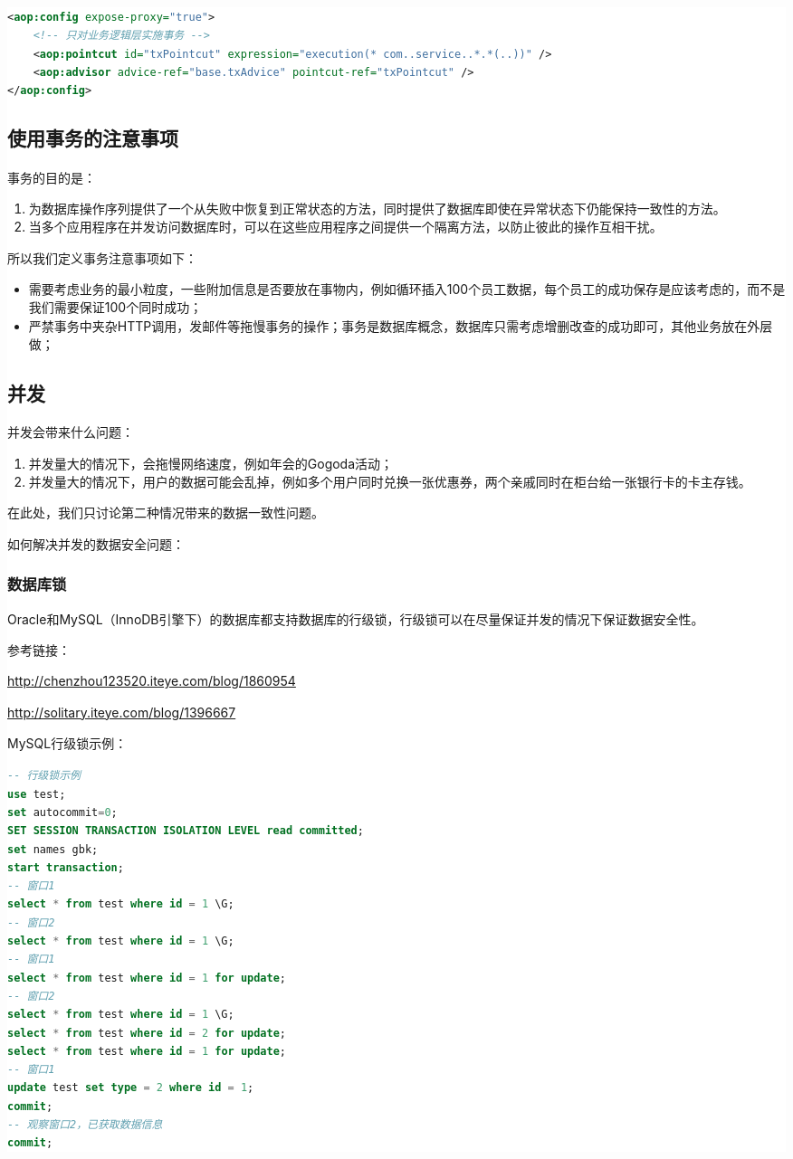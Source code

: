 ``` xml
<aop:config expose-proxy="true">
    <!-- 只对业务逻辑层实施事务 -->
    <aop:pointcut id="txPointcut" expression="execution(* com..service..*.*(..))" />
    <aop:advisor advice-ref="base.txAdvice" pointcut-ref="txPointcut" />
</aop:config>
```

## 使用事务的注意事项

事务的目的是：

1. 为数据库操作序列提供了一个从失败中恢复到正常状态的方法，同时提供了数据库即使在异常状态下仍能保持一致性的方法。
2. 当多个应用程序在并发访问数据库时，可以在这些应用程序之间提供一个隔离方法，以防止彼此的操作互相干扰。

所以我们定义事务注意事项如下：

* 需要考虑业务的最小粒度，一些附加信息是否要放在事物内，例如循环插入100个员工数据，每个员工的成功保存是应该考虑的，而不是我们需要保证100个同时成功；
* 严禁事务中夹杂HTTP调用，发邮件等拖慢事务的操作；事务是数据库概念，数据库只需考虑增删改查的成功即可，其他业务放在外层做；

## 并发

并发会带来什么问题：

1. 并发量大的情况下，会拖慢网络速度，例如年会的Gogoda活动；
2. 并发量大的情况下，用户的数据可能会乱掉，例如多个用户同时兑换一张优惠券，两个亲戚同时在柜台给一张银行卡的卡主存钱。

在此处，我们只讨论第二种情况带来的数据一致性问题。

如何解决并发的数据安全问题：

### 数据库锁

Oracle和MySQL（InnoDB引擎下）的数据库都支持数据库的行级锁，行级锁可以在尽量保证并发的情况下保证数据安全性。

参考链接：

<http://chenzhou123520.iteye.com/blog/1860954>

<http://solitary.iteye.com/blog/1396667>

MySQL行级锁示例：

``` sql
-- 行级锁示例
use test;
set autocommit=0;
SET SESSION TRANSACTION ISOLATION LEVEL read committed;
set names gbk;
start transaction;
-- 窗口1
select * from test where id = 1 \G;
-- 窗口2
select * from test where id = 1 \G;
-- 窗口1
select * from test where id = 1 for update;
-- 窗口2
select * from test where id = 1 \G;
select * from test where id = 2 for update;
select * from test where id = 1 for update;
-- 窗口1
update test set type = 2 where id = 1;
commit;
-- 观察窗口2，已获取数据信息
commit;
```

